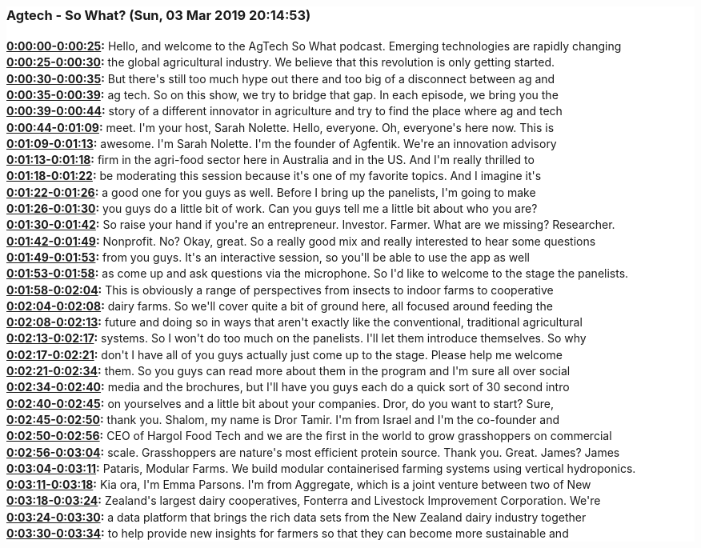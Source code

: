### Agtech - So What?  (Sun, 03 Mar 2019 20:14:53)
**[0:00:00-0:00:25](https://player.whooshkaa.com/episode?id=357326#t=0:00:00):**  Hello, and welcome to the AgTech So What podcast. Emerging technologies are rapidly changing  
**[0:00:25-0:00:30](https://player.whooshkaa.com/episode?id=357326#t=0:00:25):**  the global agricultural industry. We believe that this revolution is only getting started.  
**[0:00:30-0:00:35](https://player.whooshkaa.com/episode?id=357326#t=0:00:30):**  But there's still too much hype out there and too big of a disconnect between ag and  
**[0:00:35-0:00:39](https://player.whooshkaa.com/episode?id=357326#t=0:00:35):**  ag tech. So on this show, we try to bridge that gap. In each episode, we bring you the  
**[0:00:39-0:00:44](https://player.whooshkaa.com/episode?id=357326#t=0:00:39):**  story of a different innovator in agriculture and try to find the place where ag and tech  
**[0:00:44-0:01:09](https://player.whooshkaa.com/episode?id=357326#t=0:00:44):**  meet. I'm your host, Sarah Nolette. Hello, everyone. Oh, everyone's here now. This is  
**[0:01:09-0:01:13](https://player.whooshkaa.com/episode?id=357326#t=0:01:09):**  awesome. I'm Sarah Nolette. I'm the founder of Agfentik. We're an innovation advisory  
**[0:01:13-0:01:18](https://player.whooshkaa.com/episode?id=357326#t=0:01:13):**  firm in the agri-food sector here in Australia and in the US. And I'm really thrilled to  
**[0:01:18-0:01:22](https://player.whooshkaa.com/episode?id=357326#t=0:01:18):**  be moderating this session because it's one of my favorite topics. And I imagine it's  
**[0:01:22-0:01:26](https://player.whooshkaa.com/episode?id=357326#t=0:01:22):**  a good one for you guys as well. Before I bring up the panelists, I'm going to make  
**[0:01:26-0:01:30](https://player.whooshkaa.com/episode?id=357326#t=0:01:26):**  you guys do a little bit of work. Can you guys tell me a little bit about who you are?  
**[0:01:30-0:01:42](https://player.whooshkaa.com/episode?id=357326#t=0:01:30):**  So raise your hand if you're an entrepreneur. Investor. Farmer. What are we missing? Researcher.  
**[0:01:42-0:01:49](https://player.whooshkaa.com/episode?id=357326#t=0:01:42):**  Nonprofit. No? Okay, great. So a really good mix and really interested to hear some questions  
**[0:01:49-0:01:53](https://player.whooshkaa.com/episode?id=357326#t=0:01:49):**  from you guys. It's an interactive session, so you'll be able to use the app as well  
**[0:01:53-0:01:58](https://player.whooshkaa.com/episode?id=357326#t=0:01:53):**  as come up and ask questions via the microphone. So I'd like to welcome to the stage the panelists.  
**[0:01:58-0:02:04](https://player.whooshkaa.com/episode?id=357326#t=0:01:58):**  This is obviously a range of perspectives from insects to indoor farms to cooperative  
**[0:02:04-0:02:08](https://player.whooshkaa.com/episode?id=357326#t=0:02:04):**  dairy farms. So we'll cover quite a bit of ground here, all focused around feeding the  
**[0:02:08-0:02:13](https://player.whooshkaa.com/episode?id=357326#t=0:02:08):**  future and doing so in ways that aren't exactly like the conventional, traditional agricultural  
**[0:02:13-0:02:17](https://player.whooshkaa.com/episode?id=357326#t=0:02:13):**  systems. So I won't do too much on the panelists. I'll let them introduce themselves. So why  
**[0:02:17-0:02:21](https://player.whooshkaa.com/episode?id=357326#t=0:02:17):**  don't I have all of you guys actually just come up to the stage. Please help me welcome  
**[0:02:21-0:02:34](https://player.whooshkaa.com/episode?id=357326#t=0:02:21):**  them. So you guys can read more about them in the program and I'm sure all over social  
**[0:02:34-0:02:40](https://player.whooshkaa.com/episode?id=357326#t=0:02:34):**  media and the brochures, but I'll have you guys each do a quick sort of 30 second intro  
**[0:02:40-0:02:45](https://player.whooshkaa.com/episode?id=357326#t=0:02:40):**  on yourselves and a little bit about your companies. Dror, do you want to start? Sure,  
**[0:02:45-0:02:50](https://player.whooshkaa.com/episode?id=357326#t=0:02:45):**  thank you. Shalom, my name is Dror Tamir. I'm from Israel and I'm the co-founder and  
**[0:02:50-0:02:56](https://player.whooshkaa.com/episode?id=357326#t=0:02:50):**  CEO of Hargol Food Tech and we are the first in the world to grow grasshoppers on commercial  
**[0:02:56-0:03:04](https://player.whooshkaa.com/episode?id=357326#t=0:02:56):**  scale. Grasshoppers are nature's most efficient protein source. Thank you. Great. James? James  
**[0:03:04-0:03:11](https://player.whooshkaa.com/episode?id=357326#t=0:03:04):**  Pataris, Modular Farms. We build modular containerised farming systems using vertical hydroponics.  
**[0:03:11-0:03:18](https://player.whooshkaa.com/episode?id=357326#t=0:03:11):**  Kia ora, I'm Emma Parsons. I'm from Aggregate, which is a joint venture between two of New  
**[0:03:18-0:03:24](https://player.whooshkaa.com/episode?id=357326#t=0:03:18):**  Zealand's largest dairy cooperatives, Fonterra and Livestock Improvement Corporation. We're  
**[0:03:24-0:03:30](https://player.whooshkaa.com/episode?id=357326#t=0:03:24):**  a data platform that brings the rich data sets from the New Zealand dairy industry together  
**[0:03:30-0:03:34](https://player.whooshkaa.com/episode?id=357326#t=0:03:30):**  to help provide new insights for farmers so that they can become more sustainable and  